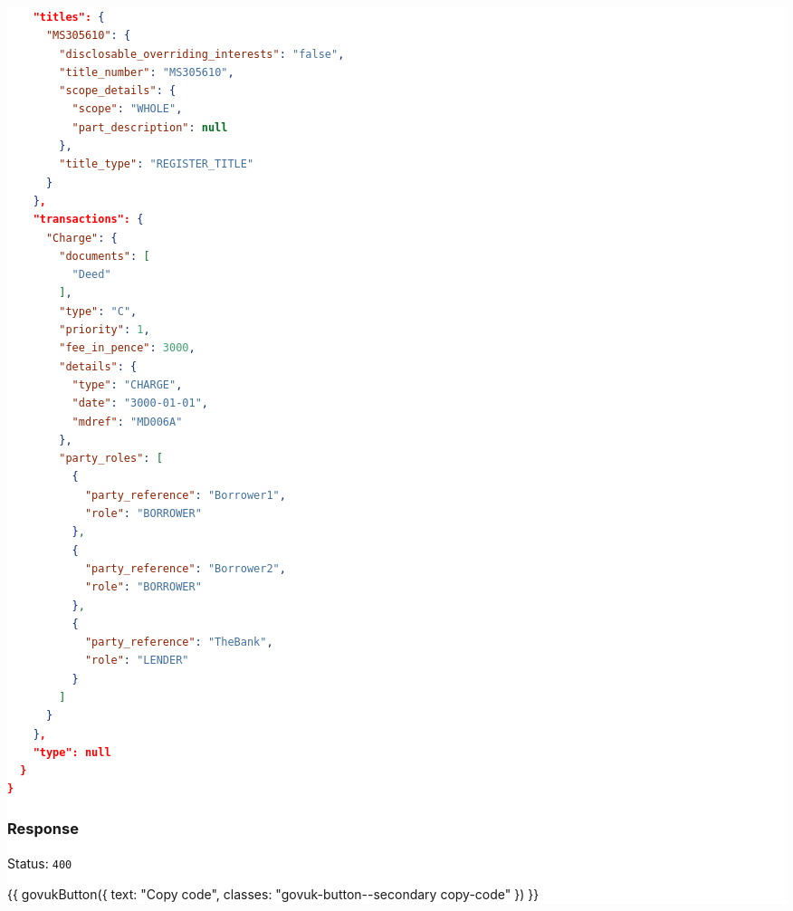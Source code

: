 ```json
    "titles": {
      "MS305610": {
        "disclosable_overriding_interests": "false",
        "title_number": "MS305610",
        "scope_details": {
          "scope": "WHOLE",
          "part_description": null
        },
        "title_type": "REGISTER_TITLE"
      }
    },
    "transactions": {
      "Charge": {
        "documents": [
          "Deed"
        ],
        "type": "C",
        "priority": 1,
        "fee_in_pence": 3000,
        "details": {
          "type": "CHARGE",
          "date": "3000-01-01",
          "mdref": "MD006A"
        },
        "party_roles": [
          {
            "party_reference": "Borrower1",
            "role": "BORROWER"
          },
          {
            "party_reference": "Borrower2",
            "role": "BORROWER"
          },
          {
            "party_reference": "TheBank",
            "role": "LENDER"
          }
        ]
      }
    },
    "type": null
  }
}
```
</div>
<div class="govuk-!-padding-bottom-6"></div>
<h3 class="govuk-heading-s">Response</h3>
<p class="govuk-body">Status:
  <code class="x-govuk-code x-govuk-code--inline">400</code>
</p>
<div class="code-wrapper">{{ govukButton({ text: "Copy code", classes: "govuk-button--secondary copy-code" }) }}
